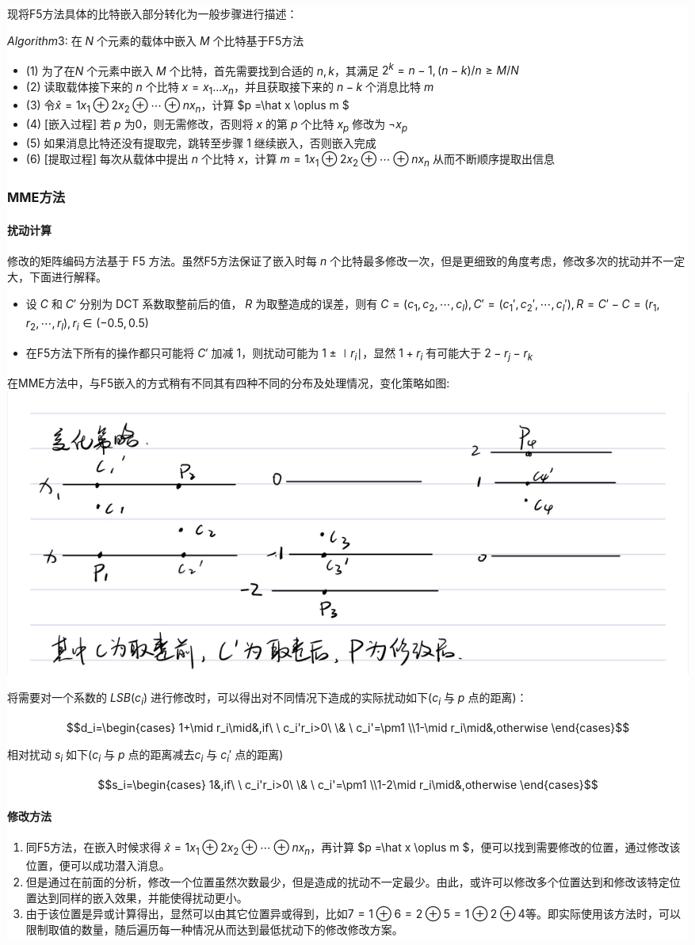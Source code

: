 现将F5方法具体的比特嵌入部分转化为一般步骤进行描述：

$Algorithm 3:$ 在 $N$ 个元素的载体中嵌入 $M$ 个比特基于F5方法

- (1) 为了在$N$ 个元素中嵌入 $M$ 个比特，首先需要找到合适的 $n,k$，其满足 $2^k=n-1,(n-k)/n\ge M/N$
- (2) 读取载体接下来的 $n$ 个比特 $x=x_1...x_n$，并且获取接下来的 $n-k$  个消息比特 $m$
- (3) 令$\hat x =1x_1\oplus2x_2\oplus \cdots \oplus nx_n$，计算 $p =\hat x \oplus m $
- (4) \[嵌入过程\] 若 $p$ 为0，则无需修改，否则将 $x$ 的第 $p$ 个比特 $x_p$ 修改为 $\lnot {x_p}$
- (5) 如果消息比特还没有提取完，跳转至步骤 $1$ 继续嵌入，否则嵌入完成
- (6) \[提取过程\] 每次从载体中提出 $n$ 个比特 $x$，计算 $m =1x_1\oplus2x_2\oplus \cdots \oplus nx_n$ 从而不断顺序提取出信息

### MME方法

#### 扰动计算

修改的矩阵编码方法基于 F5 方法。虽然F5方法保证了嵌入时每 $n$ 个比特最多修改一次，但是更细致的角度考虑，修改多次的扰动并不一定大，下面进行解释。

- 设 $C$ 和 $C'$ 分别为 DCT 系数取整前后的值， $R$ 为取整造成的误差，则有 $C=(c_1,c_2,\cdots,c_l), C'=(c_1',c_2',\cdots,c_l'), R=C'-C=(r_1,r_2,\cdots,r_l),r_i\in (-0.5,0.5)$

- 在F5方法下所有的操作都只可能将 $C'$ 加减 $1$，则扰动可能为 $1\pm\mid r_i\mid$，显然 $1+r_i$ 有可能大于 $2-r_j-r_k$

在MME方法中，与F5嵌入的方式稍有不同其有四种不同的分布及处理情况，变化策略如图:
![fragment lifecycle](/images/posts/2022-10-4/2022-10-4_1.jpeg)

将需要对一个系数的 $LSB(c_i)$ 进行修改时，可以得出对不同情况下造成的实际扰动如下($c_i$ 与 $p$ 点的距离)：

$$d_i=\begin{cases} 1+\mid r_i\mid&,if\ \  c_i'r_i>0\ \& \ c_i'=\pm1 \\1-\mid r_i\mid&,otherwise \end{cases}$$

相对扰动 $s_i$ 如下($c_i$ 与 $p$ 点的距离减去$c_i$ 与 $c_i'$ 点的距离)

$$s_i=\begin{cases} 1&,if\ \  c_i'r_i>0\ \& \ c_i'=\pm1 \\1-2\mid r_i\mid&,otherwise \end{cases}$$

#### 修改方法

1. 同F5方法，在嵌入时候求得 $\hat x =1x_1\oplus2x_2\oplus \cdots \oplus nx_n$，再计算 $p =\hat x \oplus m $，便可以找到需要修改的位置，通过修改该位置，便可以成功潜入消息。
2. 但是通过在前面的分析，修改一个位置虽然次数最少，但是造成的扰动不一定最少。由此，或许可以修改多个位置达到和修改该特定位置达到同样的嵌入效果，并能使得扰动更小。
3. 由于该位置是异或计算得出，显然可以由其它位置异或得到，比如$7=1\oplus6=2\oplus5=1\oplus2\oplus4$等。即实际使用该方法时，可以限制取值的数量，随后遍历每一种情况从而达到最低扰动下的修改修改方案。
